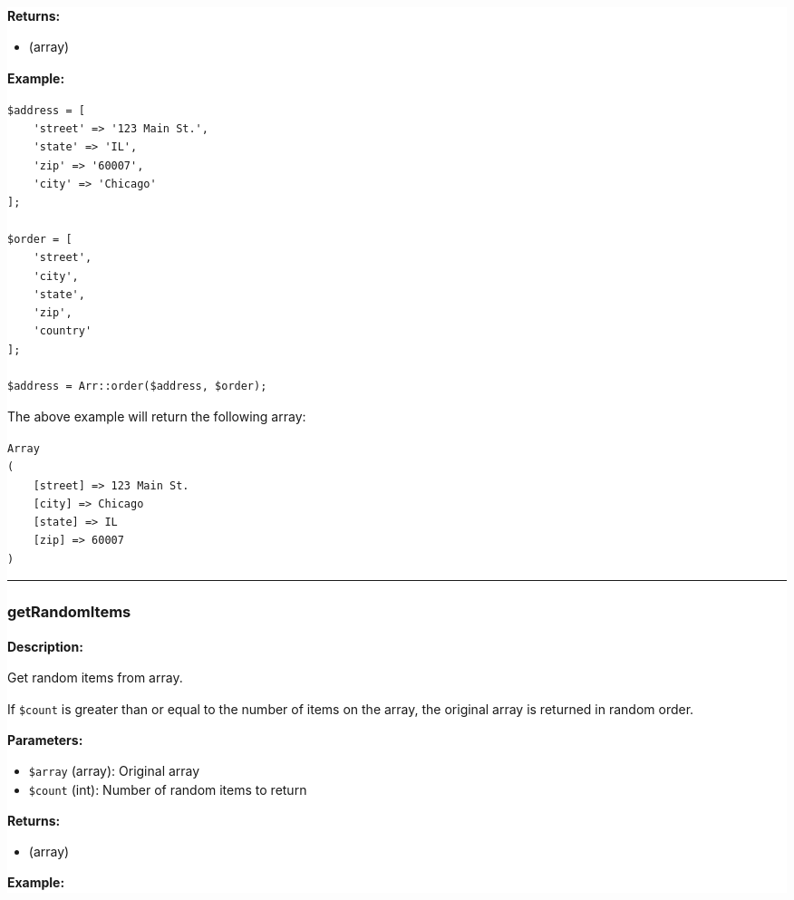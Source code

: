 **Returns:**

- (array)

**Example:**

```
$address = [
    'street' => '123 Main St.',
    'state' => 'IL',
    'zip' => '60007',
    'city' => 'Chicago'
];

$order = [
    'street',
    'city',
    'state',
    'zip',
    'country'
];

$address = Arr::order($address, $order);
```

The above example will return the following array:

```
Array
(
    [street] => 123 Main St.
    [city] => Chicago
    [state] => IL
    [zip] => 60007
)
```

<hr />

### getRandomItems

**Description:**

Get random items from array.

If `$count` is greater than or equal to the number of items on the array,
the original array is returned in random order.

**Parameters:**

- `$array` (array): Original array
- `$count` (int): Number of random items to return

**Returns:**

- (array)

**Example:**
